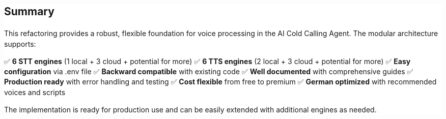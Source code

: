 ## Summary

This refactoring provides a robust, flexible foundation for voice processing in the AI Cold Calling Agent. The modular architecture supports:

✅ **6 STT engines** (1 local + 3 cloud + potential for more)
✅ **6 TTS engines** (2 local + 3 cloud + potential for more)
✅ **Easy configuration** via .env file
✅ **Backward compatible** with existing code
✅ **Well documented** with comprehensive guides
✅ **Production ready** with error handling and testing
✅ **Cost flexible** from free to premium
✅ **German optimized** with recommended voices and scripts

The implementation is ready for production use and can be easily extended with additional engines as needed.
